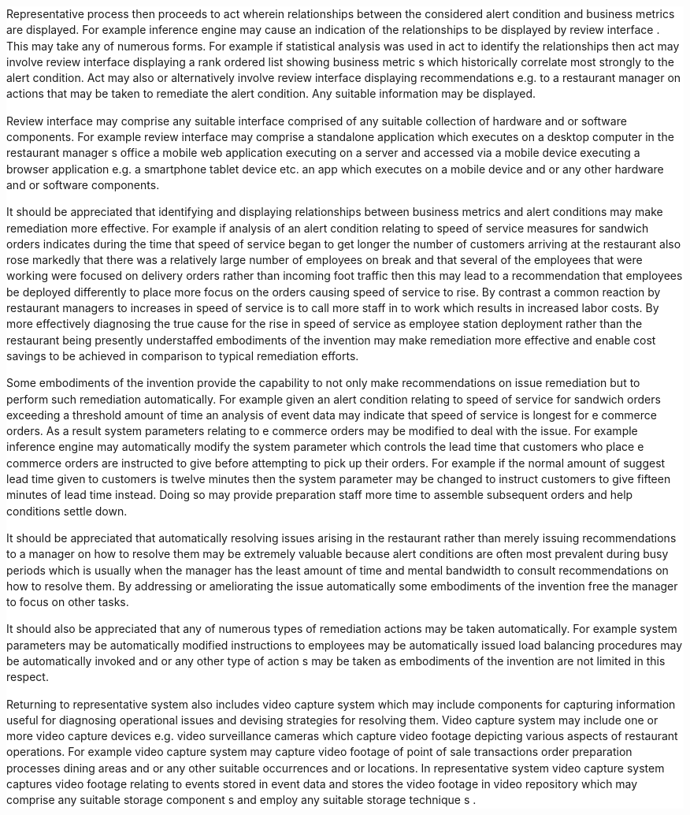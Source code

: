 Representative process then proceeds to act wherein relationships between the considered alert condition and business metrics are displayed. For example inference engine may cause an indication of the relationships to be displayed by review interface . This may take any of numerous forms. For example if statistical analysis was used in act to identify the relationships then act may involve review interface displaying a rank ordered list showing business metric s which historically correlate most strongly to the alert condition. Act may also or alternatively involve review interface displaying recommendations e.g. to a restaurant manager on actions that may be taken to remediate the alert condition. Any suitable information may be displayed.

Review interface may comprise any suitable interface comprised of any suitable collection of hardware and or software components. For example review interface may comprise a standalone application which executes on a desktop computer in the restaurant manager s office a mobile web application executing on a server and accessed via a mobile device executing a browser application e.g. a smartphone tablet device etc. an app which executes on a mobile device and or any other hardware and or software components.

It should be appreciated that identifying and displaying relationships between business metrics and alert conditions may make remediation more effective. For example if analysis of an alert condition relating to speed of service measures for sandwich orders indicates during the time that speed of service began to get longer the number of customers arriving at the restaurant also rose markedly that there was a relatively large number of employees on break and that several of the employees that were working were focused on delivery orders rather than incoming foot traffic then this may lead to a recommendation that employees be deployed differently to place more focus on the orders causing speed of service to rise. By contrast a common reaction by restaurant managers to increases in speed of service is to call more staff in to work which results in increased labor costs. By more effectively diagnosing the true cause for the rise in speed of service as employee station deployment rather than the restaurant being presently understaffed embodiments of the invention may make remediation more effective and enable cost savings to be achieved in comparison to typical remediation efforts.

Some embodiments of the invention provide the capability to not only make recommendations on issue remediation but to perform such remediation automatically. For example given an alert condition relating to speed of service for sandwich orders exceeding a threshold amount of time an analysis of event data may indicate that speed of service is longest for e commerce orders. As a result system parameters relating to e commerce orders may be modified to deal with the issue. For example inference engine may automatically modify the system parameter which controls the lead time that customers who place e commerce orders are instructed to give before attempting to pick up their orders. For example if the normal amount of suggest lead time given to customers is twelve minutes then the system parameter may be changed to instruct customers to give fifteen minutes of lead time instead. Doing so may provide preparation staff more time to assemble subsequent orders and help conditions settle down.

It should be appreciated that automatically resolving issues arising in the restaurant rather than merely issuing recommendations to a manager on how to resolve them may be extremely valuable because alert conditions are often most prevalent during busy periods which is usually when the manager has the least amount of time and mental bandwidth to consult recommendations on how to resolve them. By addressing or ameliorating the issue automatically some embodiments of the invention free the manager to focus on other tasks.

It should also be appreciated that any of numerous types of remediation actions may be taken automatically. For example system parameters may be automatically modified instructions to employees may be automatically issued load balancing procedures may be automatically invoked and or any other type of action s may be taken as embodiments of the invention are not limited in this respect.

Returning to representative system also includes video capture system which may include components for capturing information useful for diagnosing operational issues and devising strategies for resolving them. Video capture system may include one or more video capture devices e.g. video surveillance cameras which capture video footage depicting various aspects of restaurant operations. For example video capture system may capture video footage of point of sale transactions order preparation processes dining areas and or any other suitable occurrences and or locations. In representative system video capture system captures video footage relating to events stored in event data and stores the video footage in video repository which may comprise any suitable storage component s and employ any suitable storage technique s .
